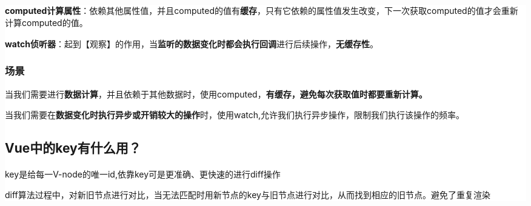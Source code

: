 **computed计算属性**：依赖其他属性值，并且computed的值有**缓存**，只有它依赖的属性值发生改变，下一次获取computed的值才会重新计算computed的值。

**watch侦听器**：起到【观察】的作用，当**监听的数据变化时都会执行回调**进行后续操作，**无缓存性**。



### 场景

当我们需要进行**数据计算**，并且依赖于其他数据时，使用computed，**有缓存，避免每次获取值时都要重新计算。**



当我们需要在**数据变化时执行异步或开销较大的操作**时，使用watch,允许我们执行异步操作，限制我们执行该操作的频率。



## Vue中的key有什么用？

key是给每一V-node的唯一id,依靠key可是更准确、更快速的进行diff操作

diff算法过程中，对新旧节点进行对比，当无法匹配时用新节点的key与旧节点进行对比，从而找到相应的旧节点。避免了重复渲染